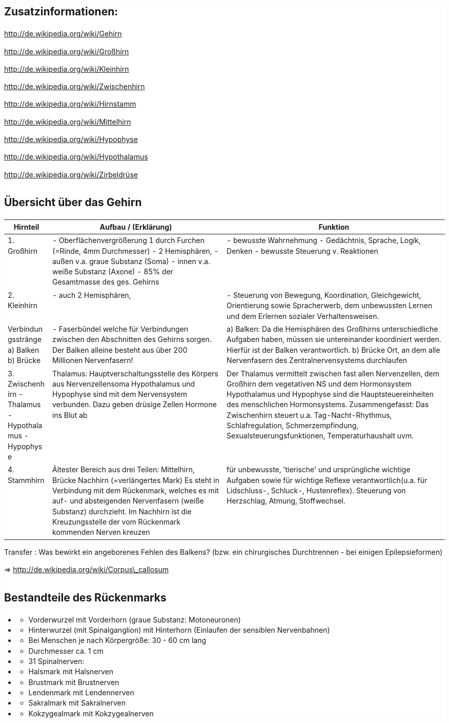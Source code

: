 ## Zusatzinformationen:

http://de.wikipedia.org/wiki/Gehirn

http://de.wikipedia.org/wiki/Großhirn

http://de.wikipedia.org/wiki/Kleinhirn

http://de.wikipedia.org/wiki/Zwischenhirn

http://de.wikipedia.org/wiki/Hirnstamm

http://de.wikipedia.org/wiki/Mittelhirn

http://de.wikipedia.org/wiki/Hypophyse

http://de.wikipedia.org/wiki/Hypothalamus

http://de.wikipedia.org/wiki/Zirbeldrüse

## Übersicht über das Gehirn

| Hirnteil                                              | Aufbau / (Erklärung)                                                                                                                                                                                                                                                                         | Funktion                                                                                                                                                                                                                                                                                                                                                            |
|-------------------------------------------------------|----------------------------------------------------------------------------------------------------------------------------------------------------------------------------------------------------------------------------------------------------------------------------------------------|---------------------------------------------------------------------------------------------------------------------------------------------------------------------------------------------------------------------------------------------------------------------------------------------------------------------------------------------------------------------|
| 1. Großhirn                                           | - Oberflächenvergrößerung 1 durch Furchen (=Rinde, 4mm Durchmesser) - 2 Hemisphären, - außen v.a. graue Substanz (Soma) - innen v.a. weiße Substanz (Axone) - 85% der Gesamtmasse des ges. Gehirns                                                                                           | - bewusste Wahrnehmung - Gedächtnis, Sprache, Logik, Denken - bewusste Steuerung v. Reaktionen                                                                                                                                                                                                                                                                      |
| 2. Kleinhirn                                          | - auch 2 Hemisphären,                                                                                                                                                                                                                                                                        | - Steuerung von Bewegung, Koordination, Gleichgewicht, Orientierung sowie Spracherwerb, dem unbewussten Lernen und dem Erlernen sozialer Verhaltensweisen.                                                                                                                                                                                                          |
| Verbindungsstränge a) Balken b) Brücke                | - Faserbündel welche für Verbindungen zwischen den Abschnitten des Gehirns sorgen. Der Balken alleine besteht aus über 200 Millionen Nervenfasern!                                                                                                                                           | a) Balken: Da die Hemisphären des Großhirns unterschiedliche Aufgaben haben, müssen sie untereinander koordiniert werden. Hierfür ist der Balken verantwortlich. b) Brücke Ort, an dem alle Nervenfasern des Zentralnervensystems durchlaufen                                                                                                                       |
| 3. Zwischenhirn - Thalamus - Hypothalamus - Hypophyse | Thalamus: Hauptverschaltungsstelle des Körpers aus Nervenzellensoma Hypothalamus und Hypophyse sind mit dem Nervensystem verbunden. Dazu geben drüsige Zellen Hormone ins Blut ab                                                                                                            | Der Thalamus vermittelt zwischen fast allen Nervenzellen, dem Großhirn dem vegetativen NS und dem Hormonsystem Hypothalamus und Hypophyse sind die Hauptsteuereinheiten des menschlichen Hormonsystems. Zusammengefasst: Das Zwischenhirn steuert u.a. Tag-Nacht-Rhythmus, Schlafregulation, Schmerzempfindung, Sexualsteuerungsfunktionen, Temperaturhaushalt uvm. |
| 4. Stammhirn                                          | Ältester Bereich aus drei Teilen: Mittelhirn, Brücke Nachhirn (=verlängertes Mark) Es steht in Verbindung mit dem Rückenmark, welches es mit auf- und absteigenden Nervenfasern (weiße Substanz) durchzieht. Im Nachhirn ist die Kreuzungsstelle der vom Rückenmark kommenden Nerven kreuzen | für unbewusste, 'tierische' und ursprüngliche wichtige Aufgaben sowie für wichtige Reflexe verantwortlich(u.a. für Lidschluss-, Schluck-, Hustenreflex). Steuerung von Herzschlag, Atmung, Stoffwechsel.                                                                                                                                                            |

Transfer : Was bewirkt ein angeborenes Fehlen des Balkens? (bzw. ein chirurgisches Durchtrennen - bei einigen Epilepsieformen)

=&gt; http://de.wikipedia.org/wiki/Corpus\_callosum

## Bestandteile des Rückenmarks

- - Vorderwurzel mit Vorderhorn (graue Substanz: Motoneuronen)
- - Hinterwurzel (mit Spinalganglion) mit Hinterhorn (Einlaufen der sensiblen Nervenbahnen)
- - Bei Menschen je nach Körpergröße: 30 - 60 cm lang
- - Durchmesser ca. 1 cm
- - 31 Spinalnerven:
- - Halsmark mit Halsnerven
- - Brustmark mit Brustnerven
- - Lendenmark mit Lendennerven
- - Sakralmark mit Sakralnerven
- - Kokzygealmark mit Kokzygealnerven